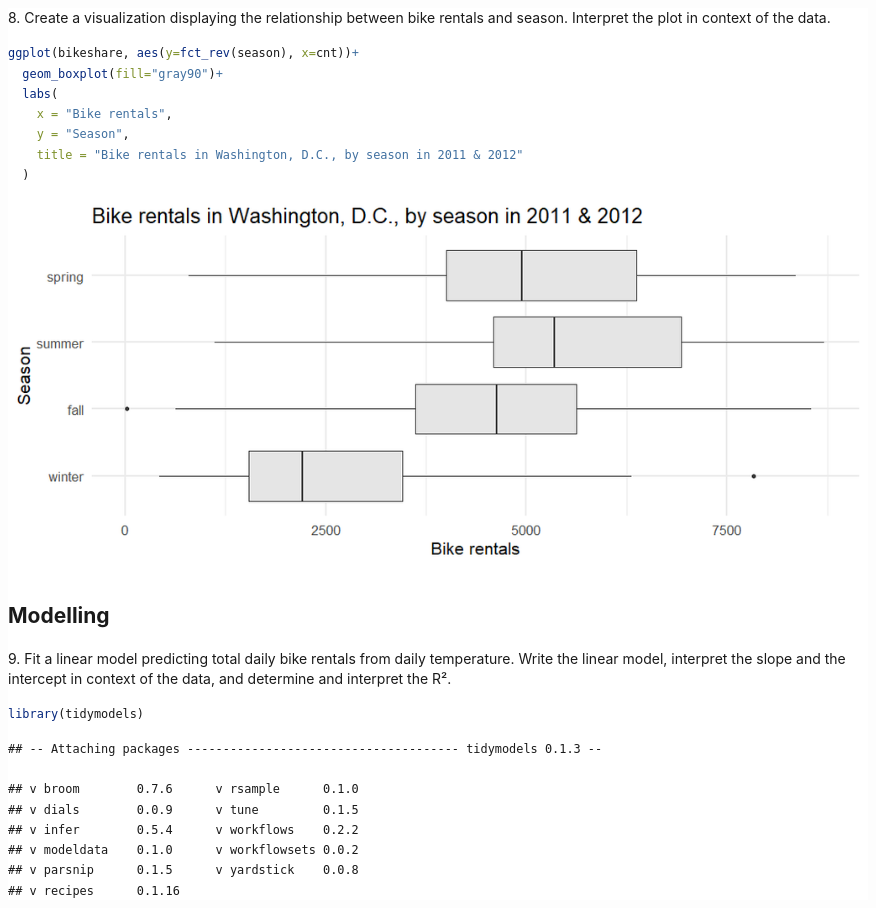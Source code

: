 
8\. Create a visualization displaying the relationship between bike
rentals and season. Interpret the plot in context of the data.

``` r
ggplot(bikeshare, aes(y=fct_rev(season), x=cnt))+
  geom_boxplot(fill="gray90")+
  labs(
    x = "Bike rentals",
    y = "Season",
    title = "Bike rentals in Washington, D.C., by season in 2011 & 2012"
  )
```

![](ex-6-codealong_files/figure-gfm/bike-rentals-by-season-plot-1.png)

## Modelling

9\. Fit a linear model predicting total daily bike rentals from daily
temperature. Write the linear model, interpret the slope and the
intercept in context of the data, and determine and interpret the R².

``` r
library(tidymodels)
```

    ## -- Attaching packages -------------------------------------- tidymodels 0.1.3 --

    ## v broom        0.7.6      v rsample      0.1.0 
    ## v dials        0.0.9      v tune         0.1.5 
    ## v infer        0.5.4      v workflows    0.2.2 
    ## v modeldata    0.1.0      v workflowsets 0.0.2 
    ## v parsnip      0.1.5      v yardstick    0.0.8 
    ## v recipes      0.1.16
